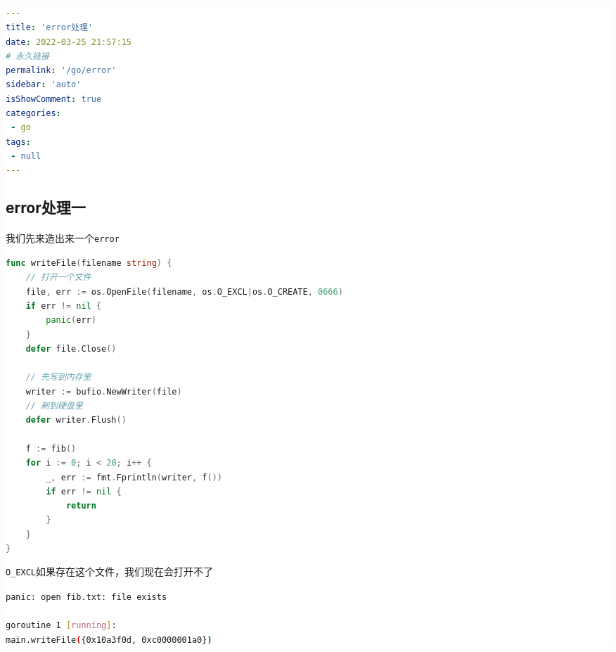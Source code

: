 ```yaml
---
title: 'error处理'
date: 2022-03-25 21:57:15
# 永久链接
permalink: '/go/error'
sidebar: 'auto'
isShowComment: true
categories:
 - go
tags:
 - null
---
```




## error处理一

我们先来造出来一个`error`

```go
func writeFile(filename string) {
	// 打开一个文件
	file, err := os.OpenFile(filename, os.O_EXCL|os.O_CREATE, 0666)
	if err != nil {
		panic(err)
	}
	defer file.Close()

	// 先写到内存里
	writer := bufio.NewWriter(file)
	// 刷到硬盘里
	defer writer.Flush()

	f := fib()
	for i := 0; i < 20; i++ {
		_, err := fmt.Fprintln(writer, f())
		if err != nil {
			return
		}
	}
}
```

`O_EXCL`如果存在这个文件，我们现在会打开不了



```bash
panic: open fib.txt: file exists

goroutine 1 [running]:
main.writeFile({0x10a3f0d, 0xc0000001a0})

```
